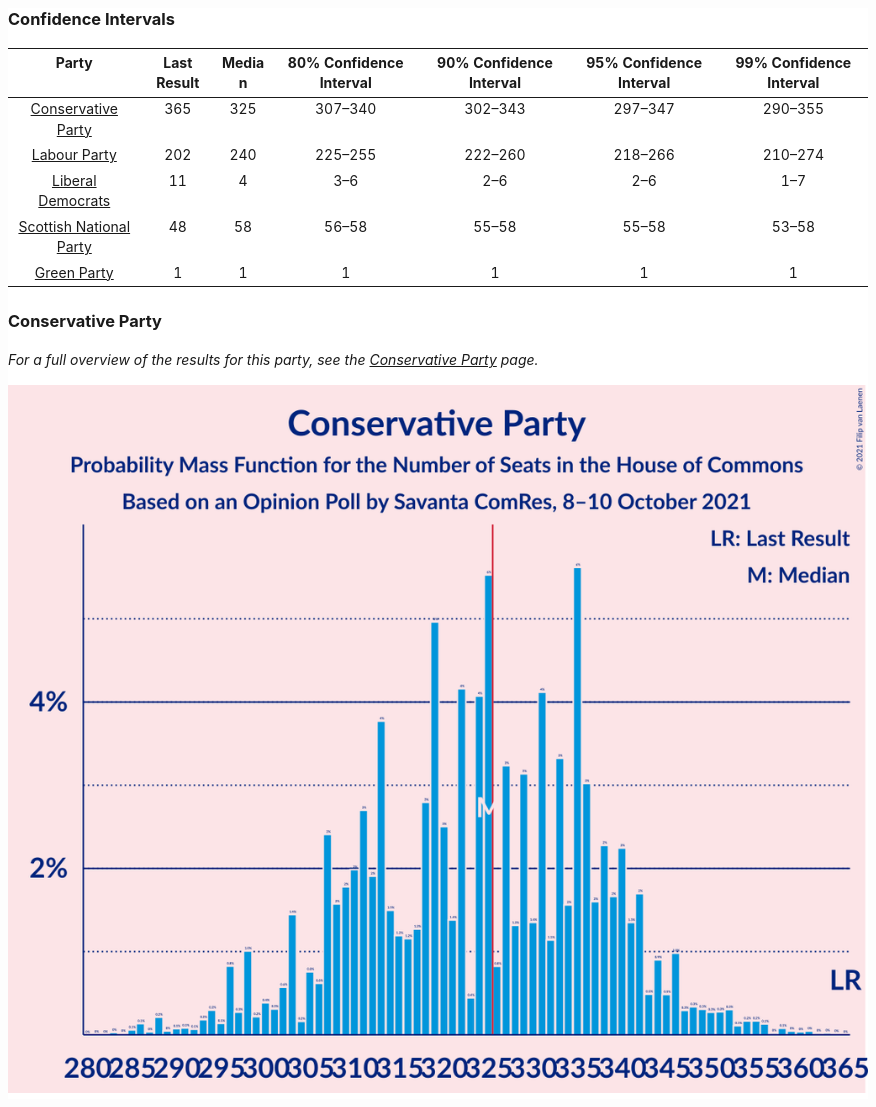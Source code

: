 ### Confidence Intervals

| Party | Last Result | Median | 80% Confidence Interval | 90% Confidence Interval | 95% Confidence Interval | 99% Confidence Interval |
|:-----:|:-----------:|:------:|:-----------------------:|:-----------------------:|:-----------------------:|:-----------------------:|
| <a href="#conservative-party">Conservative Party</a> | 365 | 325 | 307–340 |302–343 |297–347 |290–355 |
| <a href="#labour-party">Labour Party</a> | 202 | 240 | 225–255 |222–260 |218–266 |210–274 |
| <a href="#liberal-democrats">Liberal Democrats</a> | 11 | 4 | 3–6 |2–6 |2–6 |1–7 |
| <a href="#scottish-national-party">Scottish National Party</a> | 48 | 58 | 56–58 |55–58 |55–58 |53–58 |
| <a href="#green-party">Green Party</a> | 1 | 1 | 1 |1 |1 |1 |

### Conservative Party

*For a full overview of the results for this party, see the [Conservative Party](party-conservativeparty.html) page.*

![Graph with seats probability mass function not yet produced](2021-10-10-SavantaComRes-seats-pmf-conservativeparty.png "Seats Probability Mass Function")
